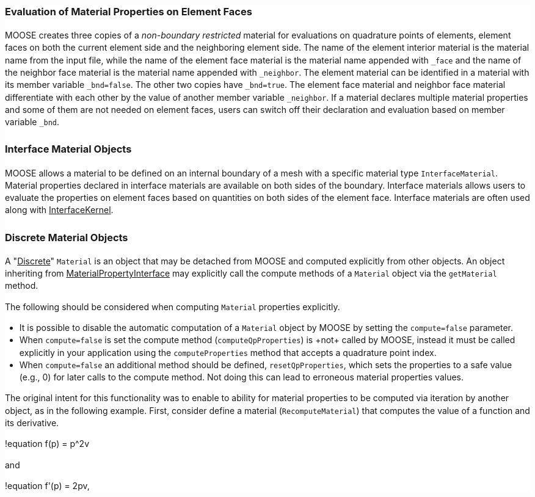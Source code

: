 ### Evaluation of Material Properties on Element Faces

MOOSE creates three copies of a *non-boundary restricted* material for evaluations on quadrature points of elements, element faces on both the current element side and the neighboring element side.
The name of the element interior material is the material name from the input file, while the name of the element face material is the material name appended with `_face` and the name of the neighbor face material is the material name appended with `_neighbor`.
The element material can be identified in a material with its member variable `_bnd=false`.
The other two copies have `_bnd=true`.
The element face material and neighbor face material differentiate with each other by the value of another member variable `_neighbor`.
If a material declares multiple material properties and some of them are not needed on element faces, users can switch off their declaration and evaluation based on member variable `_bnd`.

### Interface Material Objects

MOOSE allows a material to be defined on an internal boundary of a mesh with a specific material type `InterfaceMaterial`.
Material properties declared in interface materials are available on both sides of the boundary.
Interface materials allows users to evaluate the properties on element faces based on quantities on both sides of the element face.
Interface materials are often used along with [InterfaceKernel](syntax/InterfaceKernels/index.md).

### Discrete Material Objects

A "[Discrete](http://www.dictionary.com/browse/discrete)" `Material` is an object that may be
detached from MOOSE and computed explicitly from other objects. An object inheriting from
[MaterialPropertyInterface](http://www.mooseframework.org/docs/doxygen/moose/classMaterialPropertyInterface.html)
may explicitly call the compute methods of a `Material` object via the `getMaterial` method.

The following should be considered when computing `Material` properties explicitly.

- It is possible to disable the automatic computation of a `Material` object by MOOSE by setting
  the `compute=false` parameter.
- When `compute=false` is set the compute method (`computeQpProperties`) is +not+ called by MOOSE,
  instead it must be called explicitly in your application using the `computeProperties` method
  that accepts a quadrature point index.
- When `compute=false` an additional method should be defined, `resetQpProperties`, which sets the
  properties to a safe value (e.g., 0) for later calls to the compute method. Not doing this can
  lead to erroneous material properties values.

The original intent for this functionality was to enable to ability for material properties to be
computed via iteration by another object, as in the following example. First, consider define a
material (`RecomputeMaterial`) that computes the value of a function and its derivative.

!equation
f(p) = p^2v

and

!equation
f'(p) = 2pv,
